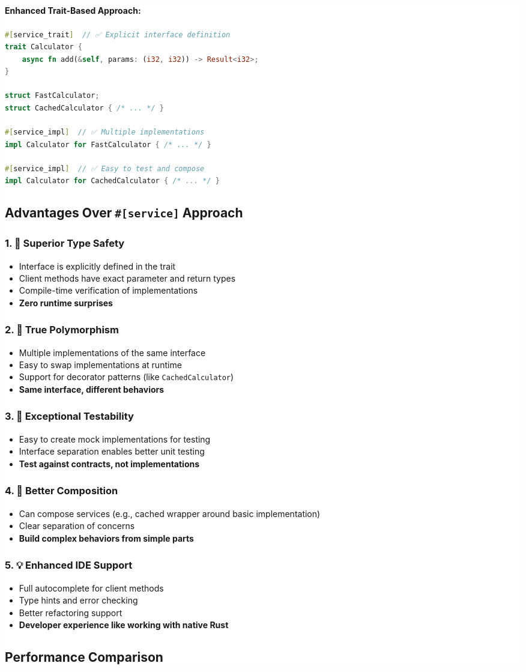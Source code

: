 #### **Enhanced Trait-Based Approach:**
```rust
#[service_trait]  // ✅ Explicit interface definition
trait Calculator {
    async fn add(&self, params: (i32, i32)) -> Result<i32>;
}

struct FastCalculator;
struct CachedCalculator { /* ... */ }

#[service_impl]  // ✅ Multiple implementations
impl Calculator for FastCalculator { /* ... */ }

#[service_impl]  // ✅ Easy to test and compose
impl Calculator for CachedCalculator { /* ... */ }
```

## Advantages Over `#[service]` Approach

### 1. **🎯 Superior Type Safety**
- Interface is explicitly defined in the trait
- Client methods have exact parameter and return types  
- Compile-time verification of implementations
- **Zero runtime surprises**

### 2. **🔄 True Polymorphism**
- Multiple implementations of the same interface
- Easy to swap implementations at runtime
- Support for decorator patterns (like `CachedCalculator`)
- **Same interface, different behaviors**

### 3. **🧪 Exceptional Testability**
- Easy to create mock implementations for testing
- Interface separation enables better unit testing
- **Test against contracts, not implementations**

### 4. **🔧 Better Composition**
- Can compose services (e.g., cached wrapper around basic implementation)
- Clear separation of concerns
- **Build complex behaviors from simple parts**

### 5. **💡 Enhanced IDE Support**
- Full autocomplete for client methods
- Type hints and error checking
- Better refactoring support
- **Developer experience like working with native Rust**

## Performance Comparison
